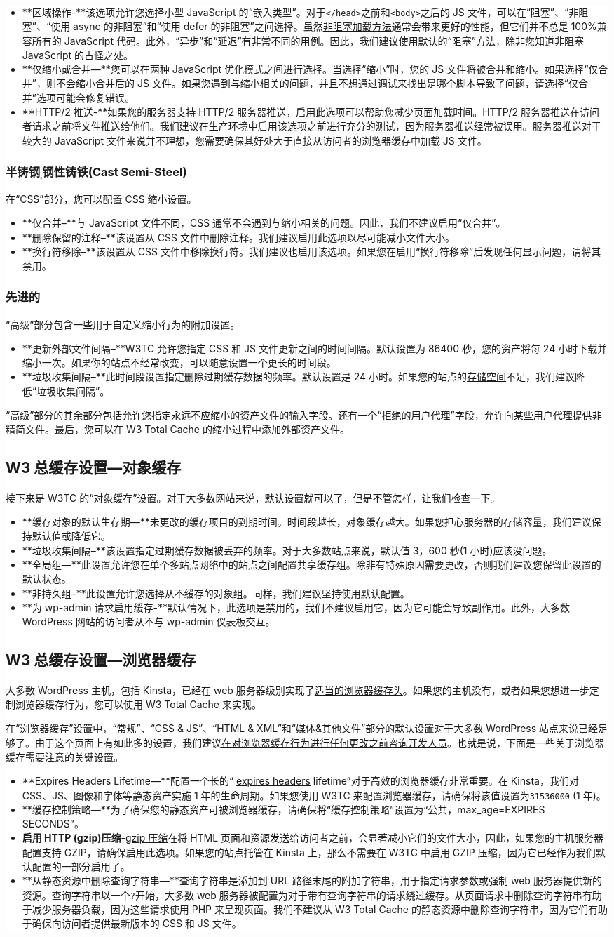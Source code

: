 *   **区域操作-**该选项允许您选择小型 JavaScript 的“嵌入类型”。对于`</head>`之前和`<body>`之后的 JS 文件，可以在“阻塞”、“非阻塞”、“使用 async 的非阻塞”和“使用 defer 的非阻塞”之间选择。虽然[非阻塞加载方法](https://kinsta.com/blog/defer-parsing-of-javascript/)通常会带来更好的性能，但它们并不总是 100%兼容所有的 JavaScript 代码。此外，“异步”和“延迟”有非常不同的用例。因此，我们建议使用默认的“阻塞”方法，除非您知道非阻塞 JavaScript 的古怪之处。
*   **仅缩小或合并—**您可以在两种 JavaScript 优化模式之间进行选择。当选择“缩小”时，您的 JS 文件将被合并和缩小。如果选择“仅合并”，则不会缩小合并后的 JS 文件。如果您遇到与缩小相关的问题，并且不想通过调试来找出是哪个脚本导致了问题，请选择“仅合并”选项可能会修复错误。
*   **HTTP/2 推送-**如果您的服务器支持 [HTTP/2 服务器推送](https://kinsta.com/learn/what-is-http2/#http2-server-push)，启用此选项可以帮助您减少页面加载时间。HTTP/2 服务器推送在访问者请求之前将文件推送给他们。我们建议在生产环境中启用该选项之前进行充分的测试，因为服务器推送经常被误用。服务器推送对于较大的 JavaScript 文件来说并不理想，您需要确保其好处大于直接从访问者的浏览器缓存中加载 JS 文件。

### 半铸钢ˌ钢性铸铁(Cast Semi-Steel)

在“CSS”部分，您可以配置 [CSS](https://kinsta.com/blog/wordpress-css/) 缩小设置。

*   **仅合并–**与 JavaScript 文件不同，CSS 通常不会遇到与缩小相关的问题。因此，我们不建议启用“仅合并”。
*   **删除保留的注释–**该设置从 CSS 文件中删除注释。我们建议启用此选项以尽可能减小文件大小。
*   **换行符移除–**该设置从 CSS 文件中移除换行符。我们建议也启用该选项。如果您在启用“换行符移除”后发现任何显示问题，请将其禁用。

### 先进的

“高级”部分包含一些用于自定义缩小行为的附加设置。

*   **更新外部文件间隔–**W3TC 允许您指定 CSS 和 JS 文件更新之间的时间间隔。默认设置为 86400 秒，您的资产将每 24 小时下载并缩小一次。如果你的站点不经常改变，可以随意设置一个更长的时间段。
*   **垃圾收集间隔–**此时间段设置指定删除过期缓存数据的频率。默认设置是 24 小时。如果您的站点的[存储空间](https://kinsta.com/blog/disk-space-wordpress-hosting/)不足，我们建议降低“垃圾收集间隔”。

“高级”部分的其余部分包括允许您指定永远不应缩小的资产文件的输入字段。还有一个“拒绝的用户代理”字段，允许向某些用户代理提供非精简文件。最后，您可以在 W3 Total Cache 的缩小过程中添加外部资产文件。

## W3 总缓存设置—对象缓存

接下来是 W3TC 的“对象缓存”设置。对于大多数网站来说，默认设置就可以了，但是不管怎样，让我们检查一下。

*   **缓存对象的默认生存期—**未更改的缓存项目的到期时间。时间段越长，对象缓存越大。如果您担心服务器的存储容量，我们建议保持默认值或降低它。
*   **垃圾收集间隔–**该设置指定过期缓存数据被丢弃的频率。对于大多数站点来说，默认值 3，600 秒(1 小时)应该没问题。
*   **全局组—**此设置允许您在单个多站点网络中的站点之间配置共享缓存组。除非有特殊原因需要更改，否则我们建议您保留此设置的默认状态。
*   **非持久组–**此设置允许您选择从不缓存的对象组。同样，我们建议坚持使用默认配置。
*   **为 wp-admin 请求启用缓存-**默认情况下，此选项是禁用的，我们不建议启用它，因为它可能会导致副作用。此外，大多数 WordPress 网站的访问者从不与 wp-admin 仪表板交互。

## W3 总缓存设置—浏览器缓存

大多数 WordPress 主机，包括 Kinsta，已经在 web 服务器级别实现了[适当的浏览器缓存头](https://kinsta.com/blog/leverage-browser-caching/)。如果您的主机没有，或者如果您想进一步定制浏览器缓存行为，您可以使用 W3 Total Cache 来实现。

在“浏览器缓存”设置中，“常规”、“CSS & JS”、“HTML & XML”和“媒体&其他文件”部分的默认设置对于大多数 WordPress 站点来说已经足够了。由于这个页面上有如此多的设置，我们建议[在对浏览器缓存行为进行任何更改之前咨询开发人员](https://kinsta.com/partners/)。也就是说，下面是一些关于浏览器缓存需要注意的关键设置。

*   **Expires Headers Lifetime—**配置一个长的“ [expires headers](https://kinsta.com/knowledgebase/add-expires-headers-wordpress/) lifetime”对于高效的浏览器缓存非常重要。在 Kinsta，我们对 CSS、JS、图像和字体等静态资产实施 1 年的生命周期。如果您使用 W3TC 来配置浏览器缓存，请确保将该值设置为`31536000` (1 年)。
*   **缓存控制策略—**为了确保您的静态资产可被浏览器缓存，请确保将“缓存控制策略”设置为“公共，max_age=EXPIRES SECONDS”。
*   **启用 HTTP (gzip)压缩-**[gzip 压缩](https://kinsta.com/blog/enable-gzip-compression/)在将 HTML 页面和资源发送给访问者之前，会显著减小它们的文件大小，因此，如果您的主机服务器配置支持 GZIP，请确保启用此选项。如果您的站点托管在 Kinsta 上，那么不需要在 W3TC 中启用 GZIP 压缩，因为它已经作为我们默认配置的一部分启用了。
*   **从静态资源中删除查询字符串—**查询字符串是添加到 URL 路径末尾的附加字符串，用于指定请求参数或强制 web 服务器提供新的资源。查询字符串以一个`?`开始，大多数 web 服务器被配置为对于带有查询字符串的请求绕过缓存。从页面请求中删除查询字符串有助于减少服务器负载，因为这些请求使用 PHP 来呈现页面。我们不建议从 W3 Total Cache 的静态资源中删除查询字符串，因为它们有助于确保向访问者提供最新版本的 CSS 和 JS 文件。
